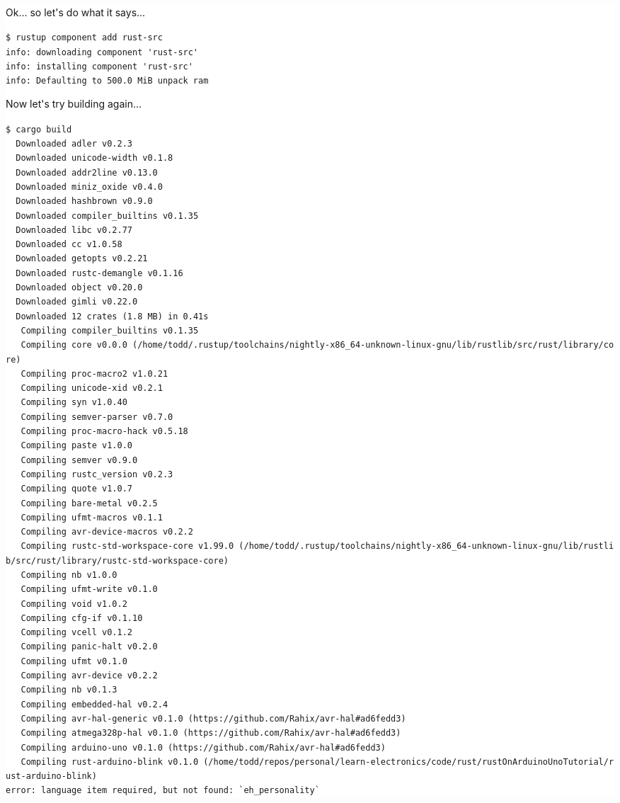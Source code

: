 Ok... so let's do what it says...

    $ rustup component add rust-src
    info: downloading component 'rust-src'
    info: installing component 'rust-src'
    info: Defaulting to 500.0 MiB unpack ram


Now let's try building again...

    $ cargo build
      Downloaded adler v0.2.3
      Downloaded unicode-width v0.1.8
      Downloaded addr2line v0.13.0
      Downloaded miniz_oxide v0.4.0
      Downloaded hashbrown v0.9.0
      Downloaded compiler_builtins v0.1.35
      Downloaded libc v0.2.77
      Downloaded cc v1.0.58
      Downloaded getopts v0.2.21
      Downloaded rustc-demangle v0.1.16
      Downloaded object v0.20.0
      Downloaded gimli v0.22.0
      Downloaded 12 crates (1.8 MB) in 0.41s
       Compiling compiler_builtins v0.1.35
       Compiling core v0.0.0 (/home/todd/.rustup/toolchains/nightly-x86_64-unknown-linux-gnu/lib/rustlib/src/rust/library/core)
       Compiling proc-macro2 v1.0.21
       Compiling unicode-xid v0.2.1
       Compiling syn v1.0.40
       Compiling semver-parser v0.7.0
       Compiling proc-macro-hack v0.5.18
       Compiling paste v1.0.0
       Compiling semver v0.9.0
       Compiling rustc_version v0.2.3
       Compiling quote v1.0.7
       Compiling bare-metal v0.2.5
       Compiling ufmt-macros v0.1.1
       Compiling avr-device-macros v0.2.2
       Compiling rustc-std-workspace-core v1.99.0 (/home/todd/.rustup/toolchains/nightly-x86_64-unknown-linux-gnu/lib/rustlib/src/rust/library/rustc-std-workspace-core)
       Compiling nb v1.0.0
       Compiling ufmt-write v0.1.0
       Compiling void v1.0.2
       Compiling cfg-if v0.1.10
       Compiling vcell v0.1.2
       Compiling panic-halt v0.2.0
       Compiling ufmt v0.1.0
       Compiling avr-device v0.2.2
       Compiling nb v0.1.3
       Compiling embedded-hal v0.2.4
       Compiling avr-hal-generic v0.1.0 (https://github.com/Rahix/avr-hal#ad6fedd3)
       Compiling atmega328p-hal v0.1.0 (https://github.com/Rahix/avr-hal#ad6fedd3)
       Compiling arduino-uno v0.1.0 (https://github.com/Rahix/avr-hal#ad6fedd3)
       Compiling rust-arduino-blink v0.1.0 (/home/todd/repos/personal/learn-electronics/code/rust/rustOnArduinoUnoTutorial/rust-arduino-blink)
    error: language item required, but not found: `eh_personality`
